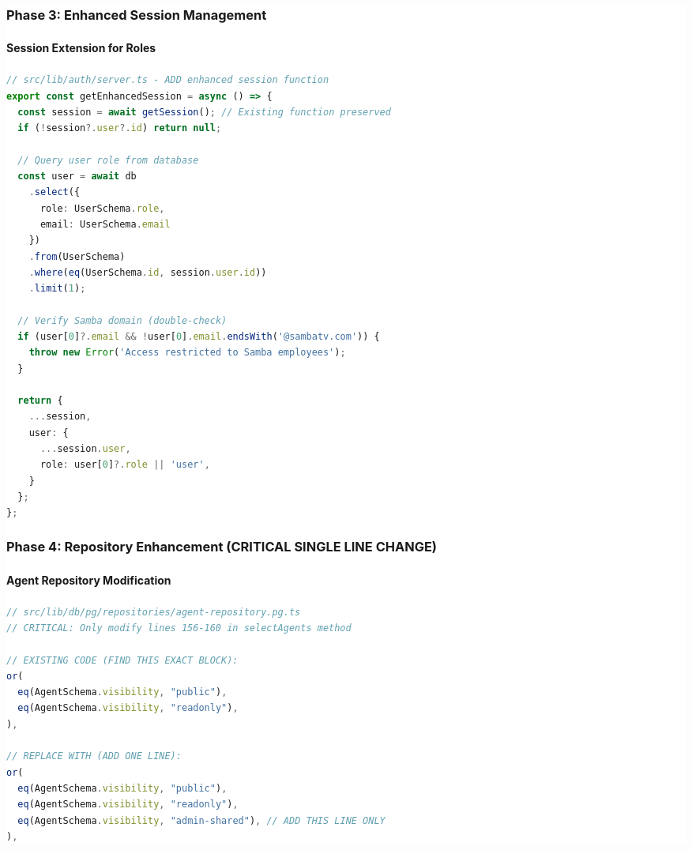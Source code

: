 ### Phase 3: Enhanced Session Management

#### Session Extension for Roles
```typescript
// src/lib/auth/server.ts - ADD enhanced session function
export const getEnhancedSession = async () => {
  const session = await getSession(); // Existing function preserved
  if (!session?.user?.id) return null;

  // Query user role from database
  const user = await db
    .select({
      role: UserSchema.role,
      email: UserSchema.email
    })
    .from(UserSchema)
    .where(eq(UserSchema.id, session.user.id))
    .limit(1);

  // Verify Samba domain (double-check)
  if (user[0]?.email && !user[0].email.endsWith('@sambatv.com')) {
    throw new Error('Access restricted to Samba employees');
  }

  return {
    ...session,
    user: {
      ...session.user,
      role: user[0]?.role || 'user',
    }
  };
};
```

### Phase 4: Repository Enhancement (CRITICAL SINGLE LINE CHANGE)

#### Agent Repository Modification
```typescript
// src/lib/db/pg/repositories/agent-repository.pg.ts
// CRITICAL: Only modify lines 156-160 in selectAgents method

// EXISTING CODE (FIND THIS EXACT BLOCK):
or(
  eq(AgentSchema.visibility, "public"),
  eq(AgentSchema.visibility, "readonly"),
),

// REPLACE WITH (ADD ONE LINE):
or(
  eq(AgentSchema.visibility, "public"),
  eq(AgentSchema.visibility, "readonly"),
  eq(AgentSchema.visibility, "admin-shared"), // ADD THIS LINE ONLY
),
```
